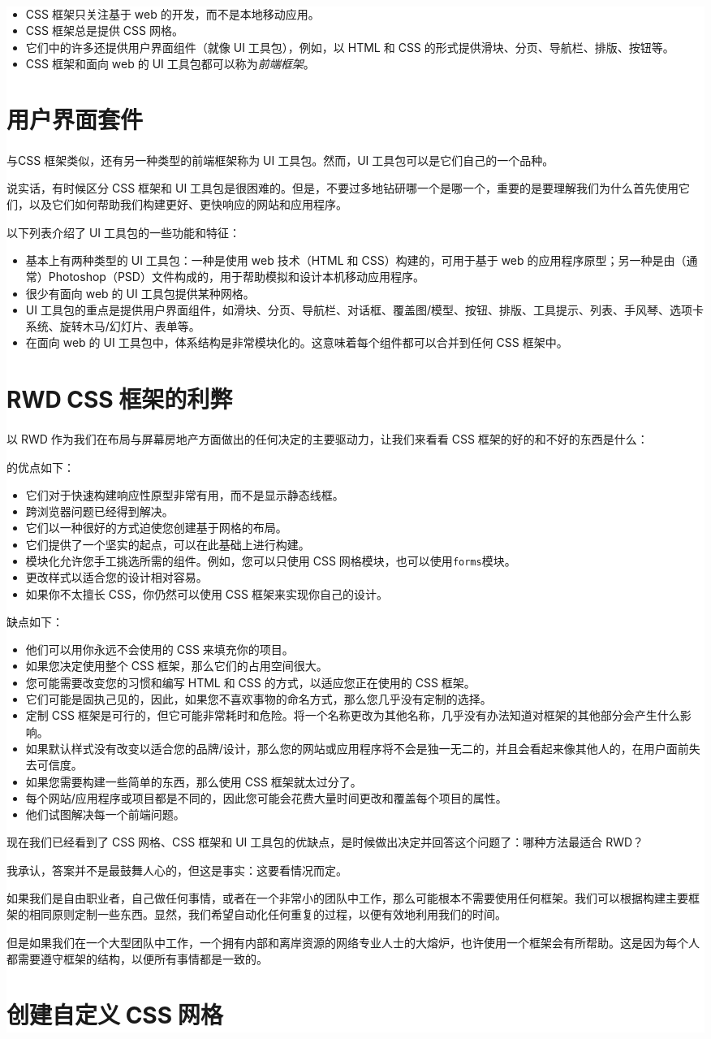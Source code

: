 *   CSS 框架只关注基于 web 的开发，而不是本地移动应用。
*   CSS 框架总是提供 CSS 网格。
*   它们中的许多还提供用户界面组件（就像 UI 工具包），例如，以 HTML 和 CSS 的形式提供滑块、分页、导航栏、排版、按钮等。
*   CSS 框架和面向 web 的 UI 工具包都可以称为*前端框架*。

# 用户界面套件

与CSS 框架类似，还有另一种类型的前端框架称为 UI 工具包。然而，UI 工具包可以是它们自己的一个品种。

说实话，有时候区分 CSS 框架和 UI 工具包是很困难的。但是，不要过多地钻研哪一个是哪一个，重要的是要理解我们为什么首先使用它们，以及它们如何帮助我们构建更好、更快响应的网站和应用程序。

以下列表介绍了 UI 工具包的一些功能和特征：

*   基本上有两种类型的 UI 工具包：一种是使用 web 技术（HTML 和 CSS）构建的，可用于基于 web 的应用程序原型；另一种是由（通常）Photoshop（PSD）文件构成的，用于帮助模拟和设计本机移动应用程序。
*   很少有面向 web 的 UI 工具包提供某种网格。
*   UI 工具包的重点是提供用户界面组件，如滑块、分页、导航栏、对话框、覆盖图/模型、按钮、排版、工具提示、列表、手风琴、选项卡系统、旋转木马/幻灯片、表单等。
*   在面向 web 的 UI 工具包中，体系结构是非常模块化的。这意味着每个组件都可以合并到任何 CSS 框架中。

# RWD CSS 框架的利弊

以 RWD 作为我们在布局与屏幕房地产方面做出的任何决定的主要驱动力，让我们来看看 CSS 框架的好的和不好的东西是什么：

的优点如下：

*   它们对于快速构建响应性原型非常有用，而不是显示静态线框。
*   跨浏览器问题已经得到解决。
*   它们以一种很好的方式迫使您创建基于网格的布局。
*   它们提供了一个坚实的起点，可以在此基础上进行构建。
*   模块化允许您手工挑选所需的组件。例如，您可以只使用 CSS 网格模块，也可以使用`forms`模块。
*   更改样式以适合您的设计相对容易。
*   如果你不太擅长 CSS，你仍然可以使用 CSS 框架来实现你自己的设计。

缺点如下：

*   他们可以用你永远不会使用的 CSS 来填充你的项目。
*   如果您决定使用整个 CSS 框架，那么它们的占用空间很大。
*   您可能需要改变您的习惯和编写 HTML 和 CSS 的方式，以适应您正在使用的 CSS 框架。
*   它们可能是固执己见的，因此，如果您不喜欢事物的命名方式，那么您几乎没有定制的选择。
*   定制 CSS 框架是可行的，但它可能非常耗时和危险。将一个名称更改为其他名称，几乎没有办法知道对框架的其他部分会产生什么影响。
*   如果默认样式没有改变以适合您的品牌/设计，那么您的网站或应用程序将不会是独一无二的，并且会看起来像其他人的，在用户面前失去可信度。
*   如果您需要构建一些简单的东西，那么使用 CSS 框架就太过分了。
*   每个网站/应用程序或项目都是不同的，因此您可能会花费大量时间更改和覆盖每个项目的属性。
*   他们试图解决每一个前端问题。

现在我们已经看到了 CSS 网格、CSS 框架和 UI 工具包的优缺点，是时候做出决定并回答这个问题了：哪种方法最适合 RWD？

我承认，答案并不是最鼓舞人心的，但这是事实：这要看情况而定。

如果我们是自由职业者，自己做任何事情，或者在一个非常小的团队中工作，那么可能根本不需要使用任何框架。我们可以根据构建主要框架的相同原则定制一些东西。显然，我们希望自动化任何重复的过程，以便有效地利用我们的时间。

但是如果我们在一个大型团队中工作，一个拥有内部和离岸资源的网络专业人士的大熔炉，也许使用一个框架会有所帮助。这是因为每个人都需要遵守框架的结构，以便所有事情都是一致的。

# 创建自定义 CSS 网格
